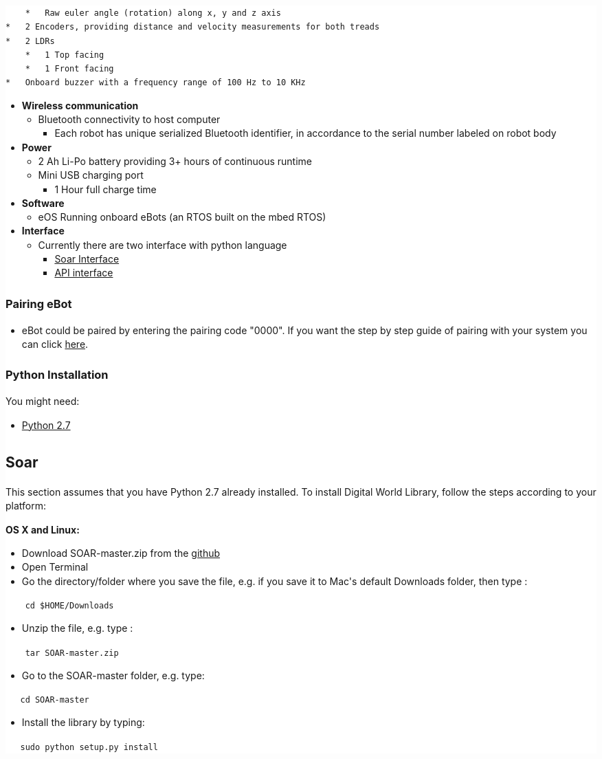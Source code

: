         *	Raw euler angle (rotation) along x, y and z axis
    *	2 Encoders, providing distance and velocity measurements for both treads
    *	2 LDRs
        *	1 Top facing
        *	1 Front facing
    *	Onboard buzzer with a frequency range of 100 Hz to 10 KHz
*	**Wireless communication**
    *	Bluetooth connectivity to host computer
        *	Each robot has unique serialized Bluetooth identifier, in accordance to the serial number labeled on robot body
*	**Power**
    *	2 Ah Li-Po battery providing 3+ hours of continuous runtime
    *	Mini USB charging port
        *	1 Hour full charge time
*	**Software**
    *	eOS Running onboard eBots (an RTOS built on the mbed RTOS)
*	**Interface**
    * Currently there are two interface with python language
        *   [Soar Interface](#soar)
        *   [API interface](#api)

### Pairing eBot
* eBot could be paired by entering the pairing code "0000". If you want the step by step guide of pairing with your system you can click [here](#pairing).

### Python Installation
You might need:
* [Python 2.7](http://epd-free.enthought.com/?Download=Download+EPD+Free+7.3-2)

Soar
---------
This section assumes that you have Python 2.7 already installed.
To install Digital World Library, follow the steps according to your platform:

**OS X and Linux:**
   * Download SOAR-master.zip from the [github](https://github.com/EdgeBotix/SOAR)
   * Open Terminal
   * Go the directory/folder where you save the file, e.g. if you save it to Mac's default Downloads folder, then type :
```
    cd $HOME/Downloads
```
   * Unzip the file, e.g. type :
```
    tar SOAR-master.zip
```
   * Go to the SOAR-master folder, e.g. type:
```
   cd SOAR-master
```
   * Install the library by typing:
```
   sudo python setup.py install
```
